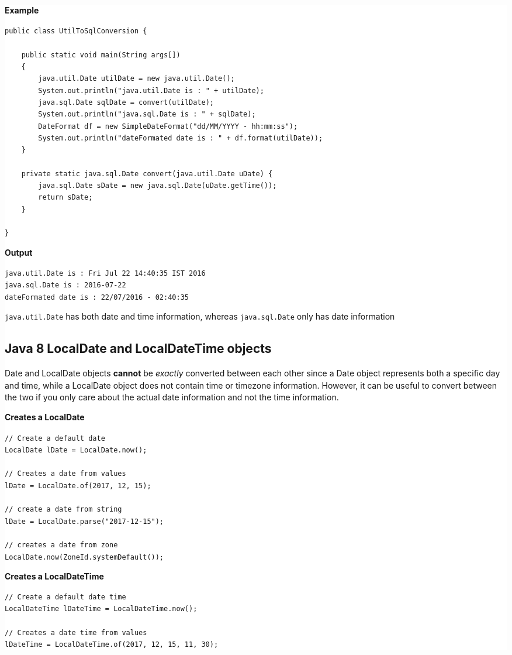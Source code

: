 **Example**

    public class UtilToSqlConversion {
        
        public static void main(String args[])
        {
            java.util.Date utilDate = new java.util.Date();
            System.out.println("java.util.Date is : " + utilDate);
            java.sql.Date sqlDate = convert(utilDate);
            System.out.println("java.sql.Date is : " + sqlDate);
            DateFormat df = new SimpleDateFormat("dd/MM/YYYY - hh:mm:ss");
            System.out.println("dateFormated date is : " + df.format(utilDate));
        }
    
        private static java.sql.Date convert(java.util.Date uDate) {
            java.sql.Date sDate = new java.sql.Date(uDate.getTime());
            return sDate;
        }
    
    }

**Output**

    java.util.Date is : Fri Jul 22 14:40:35 IST 2016
    java.sql.Date is : 2016-07-22
    dateFormated date is : 22/07/2016 - 02:40:35

`java.util.Date` has both date and time information, whereas `java.sql.Date` only has date information

## Java 8 LocalDate and LocalDateTime objects
Date and LocalDate objects **cannot** be _exactly_ converted between each other since a Date object represents both a specific day and time, while a LocalDate object does not contain time or timezone information. However, it can be useful to convert between the two if you only care about the actual date information and not the time information.

**Creates a LocalDate**

    // Create a default date
    LocalDate lDate = LocalDate.now();
    
    // Creates a date from values
    lDate = LocalDate.of(2017, 12, 15);
        
    // create a date from string
    lDate = LocalDate.parse("2017-12-15");
    
    // creates a date from zone
    LocalDate.now(ZoneId.systemDefault());

**Creates a LocalDateTime**

    // Create a default date time
    LocalDateTime lDateTime = LocalDateTime.now();
    
    // Creates a date time from values
    lDateTime = LocalDateTime.of(2017, 12, 15, 11, 30);
    